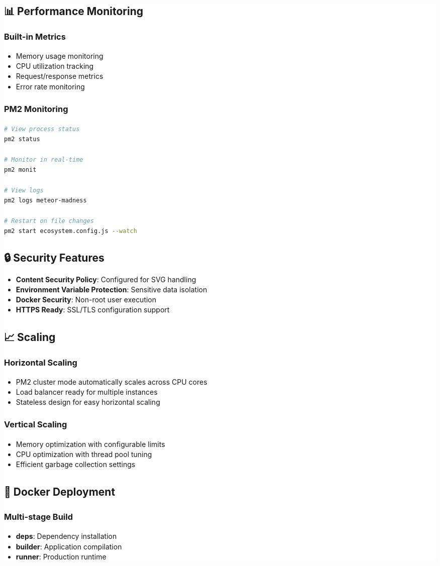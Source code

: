 ## 📊 Performance Monitoring

### Built-in Metrics
- Memory usage monitoring
- CPU utilization tracking
- Request/response metrics
- Error rate monitoring

### PM2 Monitoring
```bash
# View process status
pm2 status

# Monitor in real-time
pm2 monit

# View logs
pm2 logs meteor-madness

# Restart on file changes
pm2 start ecosystem.config.js --watch
```

## 🔒 Security Features

- **Content Security Policy**: Configured for SVG handling
- **Environment Variable Protection**: Sensitive data isolation
- **Docker Security**: Non-root user execution
- **HTTPS Ready**: SSL/TLS configuration support

## 📈 Scaling

### Horizontal Scaling
- PM2 cluster mode automatically scales across CPU cores
- Load balancer ready for multiple instances
- Stateless design for easy horizontal scaling

### Vertical Scaling
- Memory optimization with configurable limits
- CPU optimization with thread pool tuning
- Efficient garbage collection settings

## 🐳 Docker Deployment

### Multi-stage Build
- **deps**: Dependency installation
- **builder**: Application compilation
- **runner**: Production runtime
